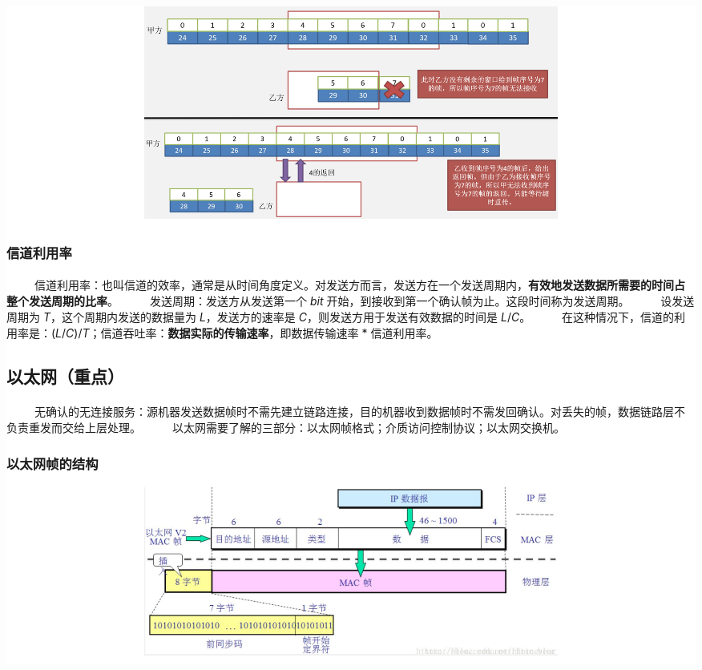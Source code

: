 <div style=" margin: 0 auto; max-width: 60%;">
<img src="image-31.png" alt="Alt text" style="margin-top: 0; margin-bottom: 10px;" align="center">
</div>

### 信道利用率

&emsp;&emsp;&ensp;信道利用率：也叫信道的效率，通常是从时间角度定义。对发送方而言，发送方在一个发送周期内，**有效地发送数据所需要的时间占整个发送周期的比率**。
&emsp;&emsp;&ensp;发送周期：发送方从发送第一个 ${bit}$ 开始，到接收到第一个确认帧为止。这段时间称为发送周期。
&emsp;&emsp;&ensp;设发送周期为 ${T}$，这个周期内发送的数据量为 ${L}$，发送方的速率是 ${C}$，则发送方用于发送有效数据的时间是 ${L/C}$。
&emsp;&emsp;&ensp;在这种情况下，信道的利用率是：${(L / C)/T}$；信道吞吐率：**数据实际的传输速率**，即数据传输速率 * 信道利用率。

## 以太网（重点）

&emsp;&emsp;&ensp;无确认的无连接服务：源机器发送数据帧时不需先建立链路连接，目的机器收到数据帧时不需发回确认。对丢失的帧，数据链路层不负责重发而交给上层处理。
&emsp;&emsp;&ensp;以太网需要了解的三部分：以太网帧格式；介质访问控制协议；以太网交换机。

### 以太网帧的结构

<div style=" margin: 0 auto; max-width: 60%;">
<img src="image-32.png" alt="Alt text" style="margin-top: 0; margin-bottom: 10px;" align="center">
</div>
